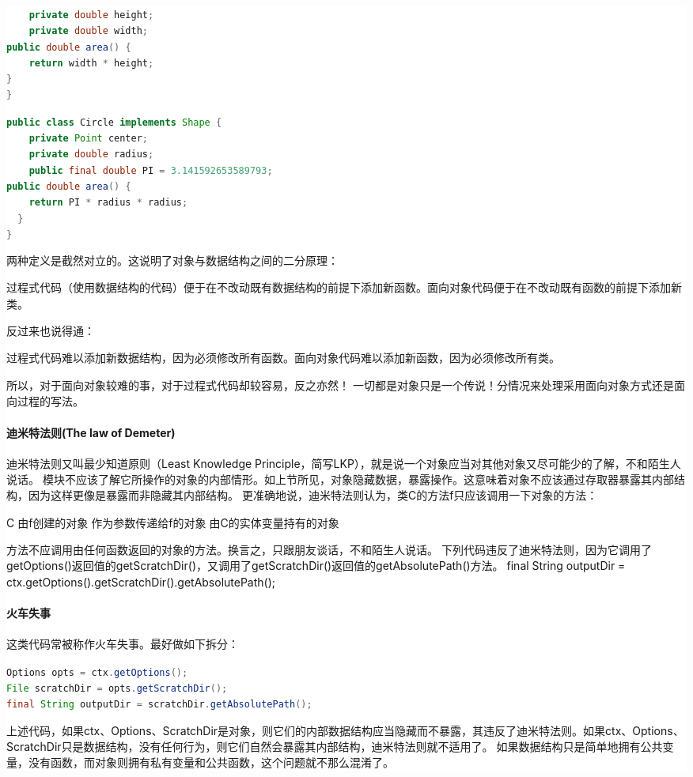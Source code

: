 ```java
    private double height;
    private double width;
public double area() {
    return width * height;
}
}
```


```java
public class Circle implements Shape {
    private Point center;
    private double radius;
    public final double PI = 3.141592653589793;
public double area() {
    return PI * radius * radius;
  }
}
```



两种定义是截然对立的。这说明了对象与数据结构之间的二分原理：

过程式代码（使用数据结构的代码）便于在不改动既有数据结构的前提下添加新函数。面向对象代码便于在不改动既有函数的前提下添加新类。

反过来也说得通：

过程式代码难以添加新数据结构，因为必须修改所有函数。面向对象代码难以添加新函数，因为必须修改所有类。

所以，对于面向对象较难的事，对于过程式代码却较容易，反之亦然！
一切都是对象只是一个传说！分情况来处理采用面向对象方式还是面向过程的写法。
#### 迪米特法则(The law of Demeter)

迪米特法则又叫最少知道原则（Least Knowledge Principle，简写LKP），就是说一个对象应当对其他对象又尽可能少的了解，不和陌生人说话。
模块不应该了解它所操作的对象的内部情形。如上节所见，对象隐藏数据，暴露操作。这意味着对象不应该通过存取器暴露其内部结构，因为这样更像是暴露而非隐藏其内部结构。
更准确地说，迪米特法则认为，类C的方法f只应该调用一下对象的方法：

C
由f创建的对象
作为参数传递给f的对象
由C的实体变量持有的对象

方法不应调用由任何函数返回的对象的方法。换言之，只跟朋友谈话，不和陌生人说话。
下列代码违反了迪米特法则，因为它调用了getOptions()返回值的getScratchDir()，又调用了getScratchDir()返回值的getAbsolutePath()方法。
final String outputDir = ctx.getOptions().getScratchDir().getAbsolutePath();

#### 火车失事

这类代码常被称作火车失事。最好做如下拆分：

```java 
Options opts = ctx.getOptions();
File scratchDir = opts.getScratchDir();
final String outputDir = scratchDir.getAbsolutePath();
```

上述代码，如果ctx、Options、ScratchDir是对象，则它们的内部数据结构应当隐藏而不暴露，其违反了迪米特法则。如果ctx、Options、ScratchDir只是数据结构，没有任何行为，则它们自然会暴露其内部结构，迪米特法则就不适用了。
如果数据结构只是简单地拥有公共变量，没有函数，而对象则拥有私有变量和公共函数，这个问题就不那么混淆了。
